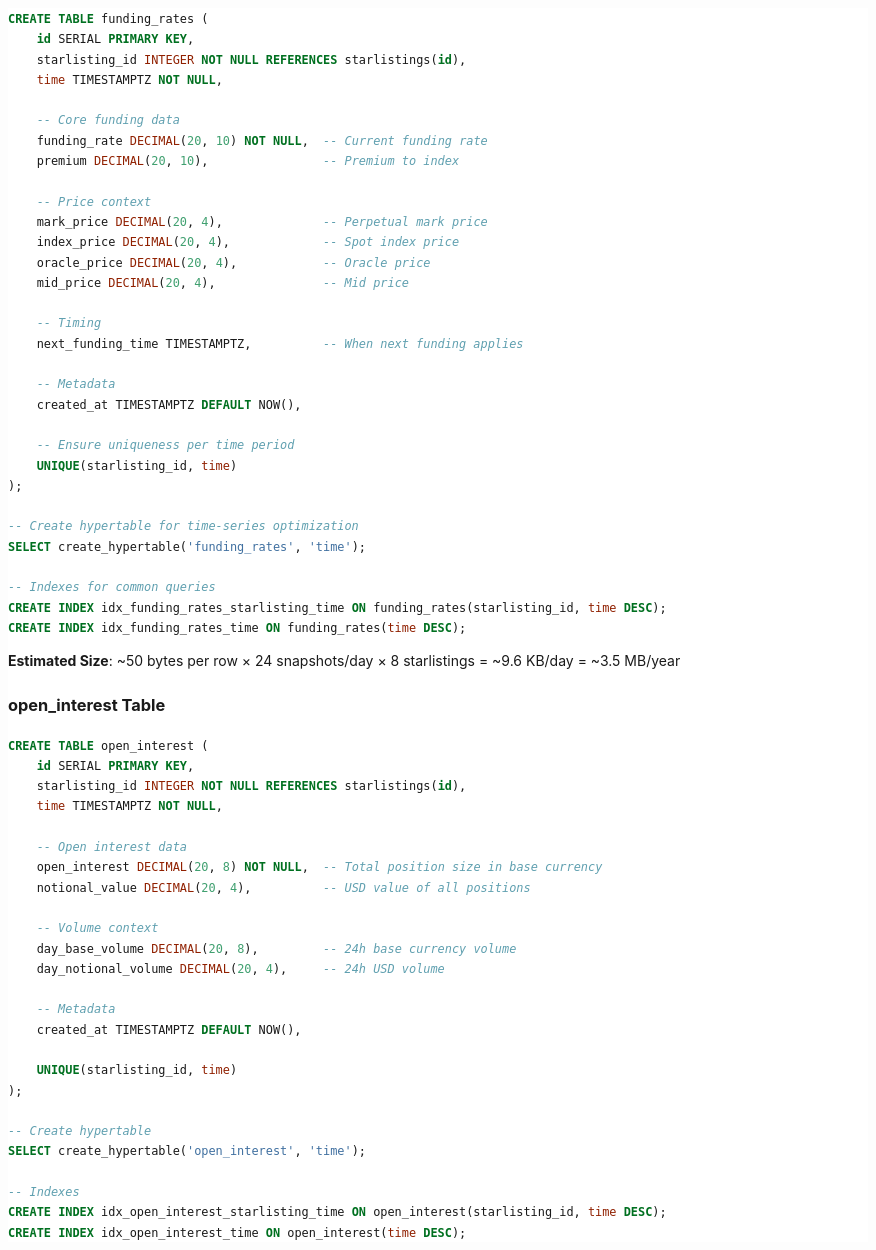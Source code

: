 ```sql
CREATE TABLE funding_rates (
    id SERIAL PRIMARY KEY,
    starlisting_id INTEGER NOT NULL REFERENCES starlistings(id),
    time TIMESTAMPTZ NOT NULL,

    -- Core funding data
    funding_rate DECIMAL(20, 10) NOT NULL,  -- Current funding rate
    premium DECIMAL(20, 10),                -- Premium to index

    -- Price context
    mark_price DECIMAL(20, 4),              -- Perpetual mark price
    index_price DECIMAL(20, 4),             -- Spot index price
    oracle_price DECIMAL(20, 4),            -- Oracle price
    mid_price DECIMAL(20, 4),               -- Mid price

    -- Timing
    next_funding_time TIMESTAMPTZ,          -- When next funding applies

    -- Metadata
    created_at TIMESTAMPTZ DEFAULT NOW(),

    -- Ensure uniqueness per time period
    UNIQUE(starlisting_id, time)
);

-- Create hypertable for time-series optimization
SELECT create_hypertable('funding_rates', 'time');

-- Indexes for common queries
CREATE INDEX idx_funding_rates_starlisting_time ON funding_rates(starlisting_id, time DESC);
CREATE INDEX idx_funding_rates_time ON funding_rates(time DESC);
```

**Estimated Size**: ~50 bytes per row × 24 snapshots/day × 8 starlistings = ~9.6 KB/day = ~3.5 MB/year

### open_interest Table

```sql
CREATE TABLE open_interest (
    id SERIAL PRIMARY KEY,
    starlisting_id INTEGER NOT NULL REFERENCES starlistings(id),
    time TIMESTAMPTZ NOT NULL,

    -- Open interest data
    open_interest DECIMAL(20, 8) NOT NULL,  -- Total position size in base currency
    notional_value DECIMAL(20, 4),          -- USD value of all positions

    -- Volume context
    day_base_volume DECIMAL(20, 8),         -- 24h base currency volume
    day_notional_volume DECIMAL(20, 4),     -- 24h USD volume

    -- Metadata
    created_at TIMESTAMPTZ DEFAULT NOW(),

    UNIQUE(starlisting_id, time)
);

-- Create hypertable
SELECT create_hypertable('open_interest', 'time');

-- Indexes
CREATE INDEX idx_open_interest_starlisting_time ON open_interest(starlisting_id, time DESC);
CREATE INDEX idx_open_interest_time ON open_interest(time DESC);
```